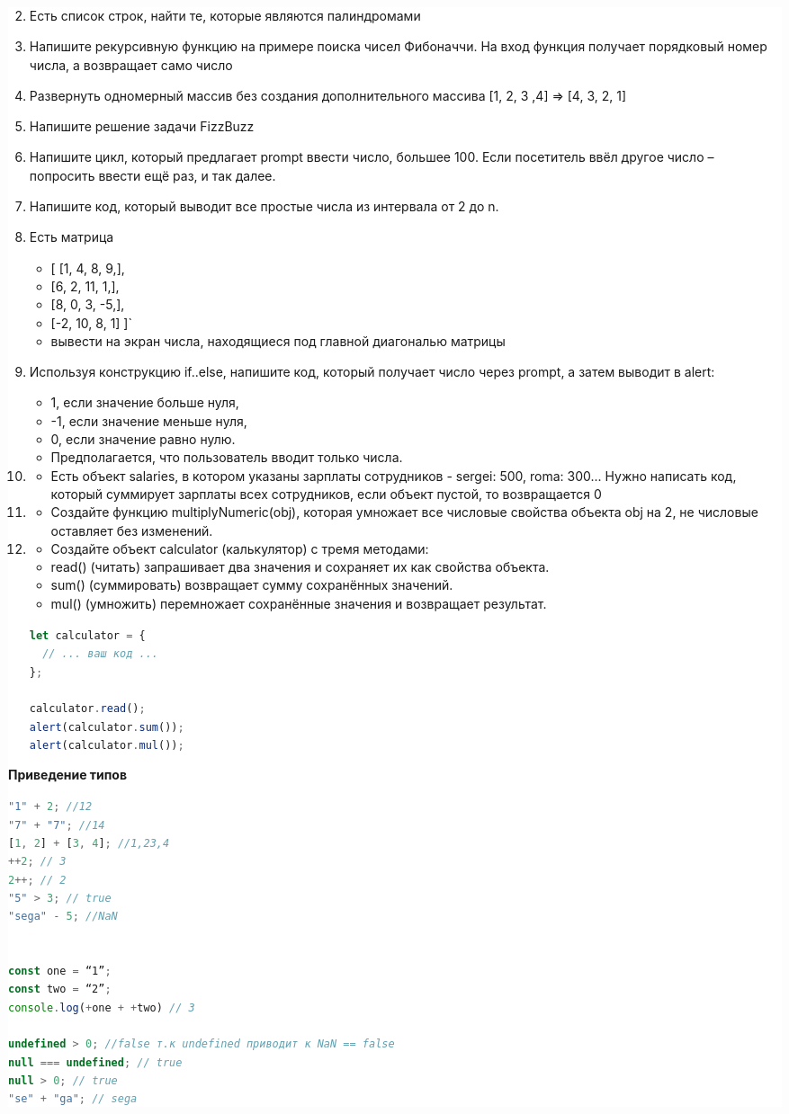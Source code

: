 2. Есть список строк, найти те, которые являются палиндромами

3. Напишите рекурсивную функцию на примере поиска чисел Фибоначчи. На вход функция получает порядковый номер числа, а возвращает само число

4. Развернуть одномерный массив без создания дополнительного массива [1, 2, 3 ,4] => [4, 3, 2, 1]

5. Напишите решение задачи FizzBuzz

6. Напишите цикл, который предлагает prompt ввести число, большее 100. Если посетитель ввёл другое число – попросить ввести ещё раз, и так далее.

7. Напишите код, который выводит все простые числа из интервала от 2 до n.

8. Есть матрица

   - [ [1, 4, 8, 9,],
   - [6, 2, 11, 1,],
   - [8, 0, 3, -5,],
   - [-2, 10, 8, 1] ]`
   - вывести на экран числа, находящиеся под главной диагональю матрицы

9. Используя конструкцию if..else, напишите код, который получает число через prompt, а затем выводит в alert:

   - 1, если значение больше нуля,
   - -1, если значение меньше нуля,
   - 0, если значение равно нулю.
   - Предполагается, что пользователь вводит только числа.

10. - Есть объект salaries, в котором указаны зарплаты сотрудников - sergei: 500, roma: 300... Нужно написать код, который суммирует зарплаты всех сотрудников, если объект пустой, то возвращается 0

11. - Создайте функцию multiplyNumeric(obj), которая умножает все числовые свойства объекта obj на 2, не числовые оставляет без изменений.

12. - Создайте объект calculator (калькулятор) с тремя методами:
    - read() (читать) запрашивает два значения и сохраняет их как свойства объекта.
    - sum() (суммировать) возвращает сумму сохранённых значений.
    - mul() (умножить) перемножает сохранённые значения и возвращает результат.

    ```js
    let calculator = {
      // ... ваш код ...
    };

    calculator.read();
    alert(calculator.sum());
    alert(calculator.mul());
    ```

**Приведение типов**

```js
"1" + 2; //12
"7" + "7"; //14
[1, 2] + [3, 4]; //1,23,4
++2; // 3
2++; // 2
"5" > 3; // true
"sega" - 5; //NaN


const one = “1”;
const two = “2”;
console.log(+one + +two) // 3

undefined > 0; //false т.к undefined приводит к NaN == false
null === undefined; // true
null > 0; // true
"se" + "ga"; // sega
```